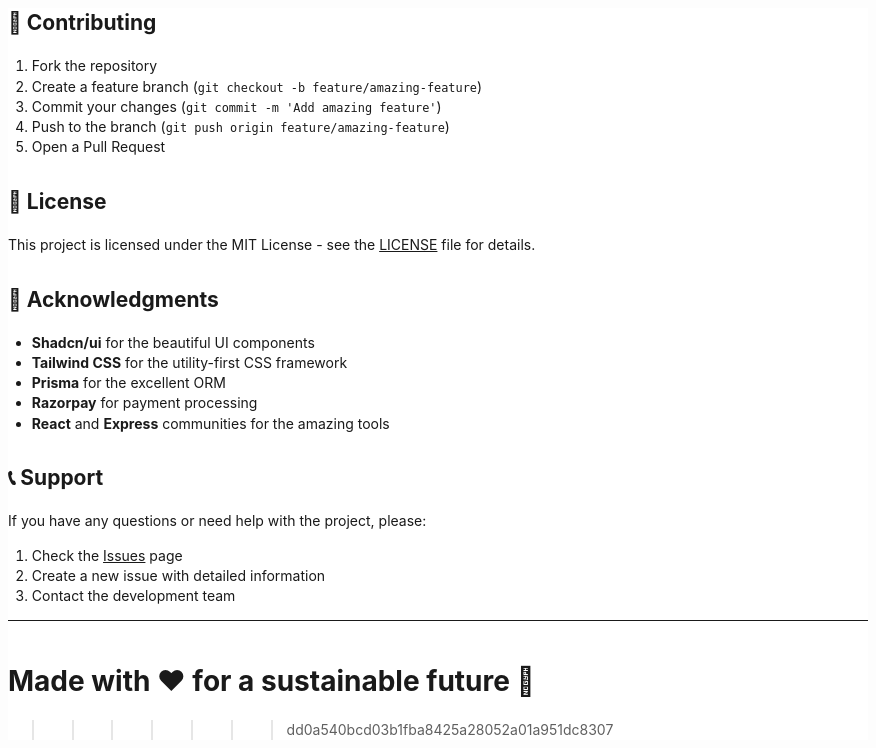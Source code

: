 ## 🤝 Contributing

1. Fork the repository
2. Create a feature branch (`git checkout -b feature/amazing-feature`)
3. Commit your changes (`git commit -m 'Add amazing feature'`)
4. Push to the branch (`git push origin feature/amazing-feature`)
5. Open a Pull Request

## 📝 License

This project is licensed under the MIT License - see the [LICENSE](LICENSE) file for details.

## 🙏 Acknowledgments

- **Shadcn/ui** for the beautiful UI components
- **Tailwind CSS** for the utility-first CSS framework
- **Prisma** for the excellent ORM
- **Razorpay** for payment processing
- **React** and **Express** communities for the amazing tools

## 📞 Support

If you have any questions or need help with the project, please:

1. Check the [Issues](https://github.com/your-repo/issues) page
2. Create a new issue with detailed information
3. Contact the development team

---

**Made with ❤️ for a sustainable future** 🌱
=======
    
>>>>>>> dd0a540bcd03b1fba8425a28052a01a951dc8307
